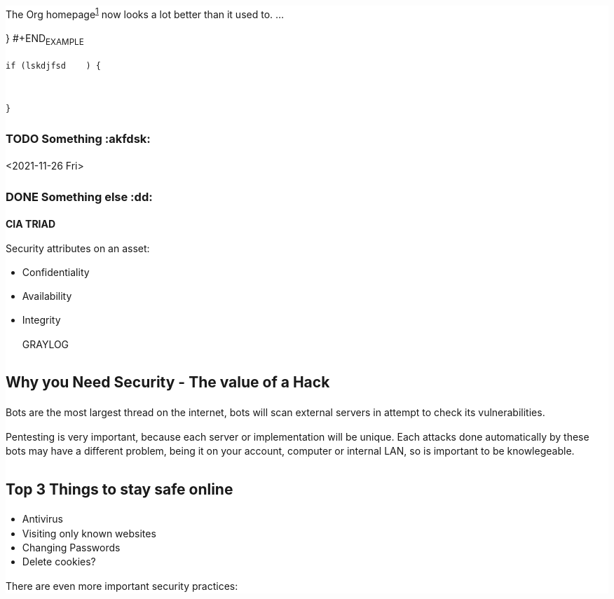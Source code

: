 The Org homepage<sup><a id="fnr.1" class="footref" href="#fn.1">1</a></sup> now looks a lot better than it used to.
&#x2026;

  }
\#+END<sub>EXAMPLE</sub>

	if (lskdjfsd	) {


	}


<a id="orgaf24390"></a>

### TODO Something     :akfdsk:

<span class="timestamp-wrapper"><span class="timestamp">&lt;2021-11-26 Fri&gt;</span></span>


<a id="org5b08304"></a>

### DONE Something else     :dd:

**CIA TRIAD**

Security attributes on an asset:

-   Confidentiality
-   Availability
-   Integrity

	GRAYLOG


<a id="org37057fd"></a>

## Why you Need Security - The value of a Hack

Bots are the most largest thread on the internet, bots will scan
external servers in attempt to check its vulnerabilities.

Pentesting is very important, because each server or implementation
will be unique. Each attacks done automatically by these bots may
have a different problem, being it on your account, computer or
internal LAN, so is important to be knowlegeable.


<a id="org386b0dd"></a>

## Top 3 Things to stay safe online

-   Antivirus
-   Visiting only known websites
-   Changing Passwords
-   Delete cookies?

There are even more important security practices:
